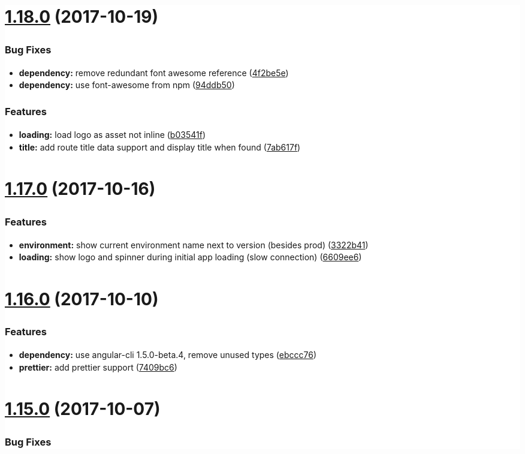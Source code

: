 <a name="1.18.0"></a>

# [1.18.0](https://github.com/tomastrajan/odiam-ngxs-material-starter/compare/v1.17.0...v1.18.0) (2017-10-19)

### Bug Fixes

- **dependency:** remove redundant font awesome reference ([4f2be5e](https://github.com/tomastrajan/odiam-ngxs-material-starter/commit/4f2be5e))
- **dependency:** use font-awesome from npm ([94ddb50](https://github.com/tomastrajan/odiam-ngxs-material-starter/commit/94ddb50))

### Features

- **loading:** load logo as asset not inline ([b03541f](https://github.com/tomastrajan/odiam-ngxs-material-starter/commit/b03541f))
- **title:** add route title data support and display title when found ([7ab617f](https://github.com/tomastrajan/odiam-ngxs-material-starter/commit/7ab617f))

<a name="1.17.0"></a>

# [1.17.0](https://github.com/tomastrajan/odiam-ngxs-material-starter/compare/v1.16.0...v1.17.0) (2017-10-16)

### Features

- **environment:** show current environment name next to version (besides prod) ([3322b41](https://github.com/tomastrajan/odiam-ngxs-material-starter/commit/3322b41))
- **loading:** show logo and spinner during initial app loading (slow connection) ([6609ee6](https://github.com/tomastrajan/odiam-ngxs-material-starter/commit/6609ee6))

<a name="1.16.0"></a>

# [1.16.0](https://github.com/tomastrajan/odiam-ngxs-material-starter/compare/v1.15.0...v1.16.0) (2017-10-10)

### Features

- **dependency:** use angular-cli 1.5.0-beta.4, remove unused types ([ebccc76](https://github.com/tomastrajan/odiam-ngxs-material-starter/commit/ebccc76))
- **prettier:** add prettier support ([7409bc6](https://github.com/tomastrajan/odiam-ngxs-material-starter/commit/7409bc6))

<a name="1.15.0"></a>

# [1.15.0](https://github.com/tomastrajan/odiam-ngxs-material-starter/compare/v1.14.0...v1.15.0) (2017-10-07)

### Bug Fixes
